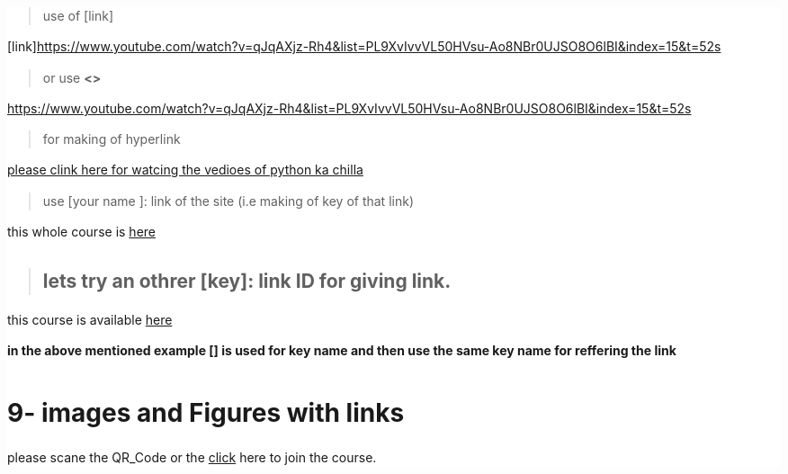  > use of [link]

[link]https://www.youtube.com/watch?v=qJqAXjz-Rh4&list=PL9XvIvvVL50HVsu-Ao8NBr0UJSO8O6lBI&index=15&t=52s

> or use **<>**

<https://www.youtube.com/watch?v=qJqAXjz-Rh4&list=PL9XvIvvVL50HVsu-Ao8NBr0UJSO8O6lBI&index=15&t=52s>

> for making of hyperlink

[please clink here for watcing the vedioes of python ka chilla](<https://www.youtube.com/watch?v=qJqAXjz-Rh4&list=PL9XvIvvVL50HVsu-Ao8NBr0UJSO8O6lBI&index=15&t=52s>)

> use [your name ]:  link of the site (i.e making of key of that link)

[codanics]:https://www.youtube.com/watch?v=qJqAXjz-Rh4&list=PL9XvIvvVL50HVsu-Ao8NBr0UJSO8O6lBI&index=15&t=52s

this whole course is [here][codanics]

> ## lets try an othrer [key]: link ID for giving link.

[Afandi]: https://www.youtube.com/hashtag/python_ka_chilla

this course is available [here][Afandi]

**in the above mentioned example [] is used for key name and then use the same key name for reffering the link**

# 9- images and Figures with links

please scane the QR_Code or the [click][afandi] here to join the course.
